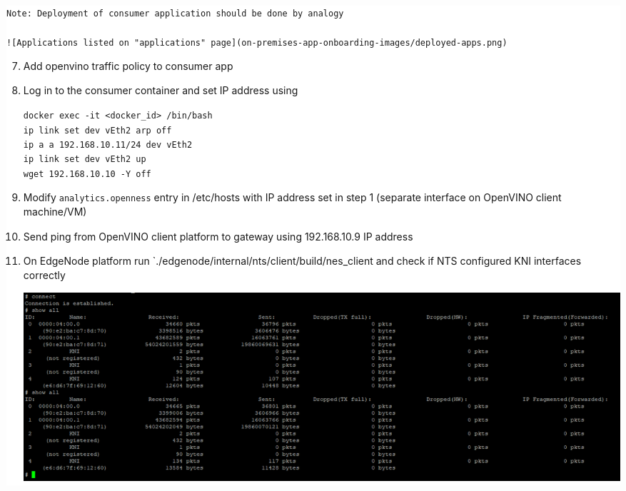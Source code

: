    Note: Deployment of consumer application should be done by analogy

    ![Applications listed on "applications" page](on-premises-app-onboarding-images/deployed-apps.png)

7. Add openvino traffic policy to consumer app
8. Log in to the consumer container and set IP address using
    ```
    docker exec -it <docker_id> /bin/bash
    ip link set dev vEth2 arp off
    ip a a 192.168.10.11/24 dev vEth2
    ip link set dev vEth2 up
    wget 192.168.10.10 -Y off
    ```
9.  Modify `analytics.openness` entry in /etc/hosts with IP address set in step 1 (separate interface on OpenVINO client machine/VM)
10. Send ping from OpenVINO client platform to gateway using 192.168.10.9 IP address
11. On EdgeNode platform run `./edgenode/internal/nts/client/build/nes_client and check if NTS configured KNI interfaces correctly

    ![Sample nes-client output](on-premises-app-onboarding-images/nes-client-reference.png)
